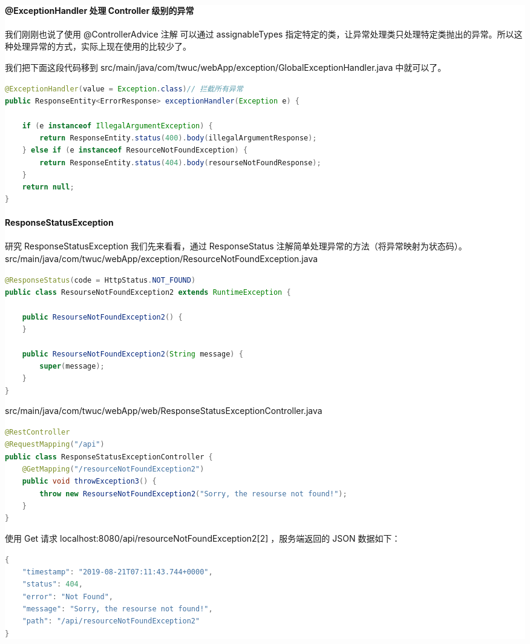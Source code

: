 #### @ExceptionHandler 处理 Controller 级别的异常

我们刚刚也说了使用 @ControllerAdvice 注解 可以通过 assignableTypes 指定特定的类，让异常处理类只处理特定类抛出的异常。所以这种处理异常的方式，实际上现在使用的比较少了。

我们把下面这段代码移到 src/main/java/com/twuc/webApp/exception/GlobalExceptionHandler.java 中就可以了。

```java
@ExceptionHandler(value = Exception.class)// 拦截所有异常
public ResponseEntity<ErrorResponse> exceptionHandler(Exception e) {

    if (e instanceof IllegalArgumentException) {
        return ResponseEntity.status(400).body(illegalArgumentResponse);
    } else if (e instanceof ResourceNotFoundException) {
        return ResponseEntity.status(404).body(resourseNotFoundResponse);
    }
    return null;
}
```

#### ResponseStatusException

研究 ResponseStatusException 我们先来看看，通过 ResponseStatus 注解简单处理异常的方法（将异常映射为状态码）。
 src/main/java/com/twuc/webApp/exception/ResourceNotFoundException.java

```java
@ResponseStatus(code = HttpStatus.NOT_FOUND)
public class ResourseNotFoundException2 extends RuntimeException {

    public ResourseNotFoundException2() {
    }

    public ResourseNotFoundException2(String message) {
        super(message);
    }
}
```

src/main/java/com/twuc/webApp/web/ResponseStatusExceptionController.java

```java
@RestController
@RequestMapping("/api")
public class ResponseStatusExceptionController {
    @GetMapping("/resourceNotFoundException2")
    public void throwException3() {
        throw new ResourseNotFoundException2("Sorry, the resourse not found!");
    }
}
```

使用 Get 请求 localhost:8080/api/resourceNotFoundException2[2] ，服务端返回的 JSON 数据如下：

```java
{
    "timestamp": "2019-08-21T07:11:43.744+0000",
    "status": 404,
    "error": "Not Found",
    "message": "Sorry, the resourse not found!",
    "path": "/api/resourceNotFoundException2"
}
```

